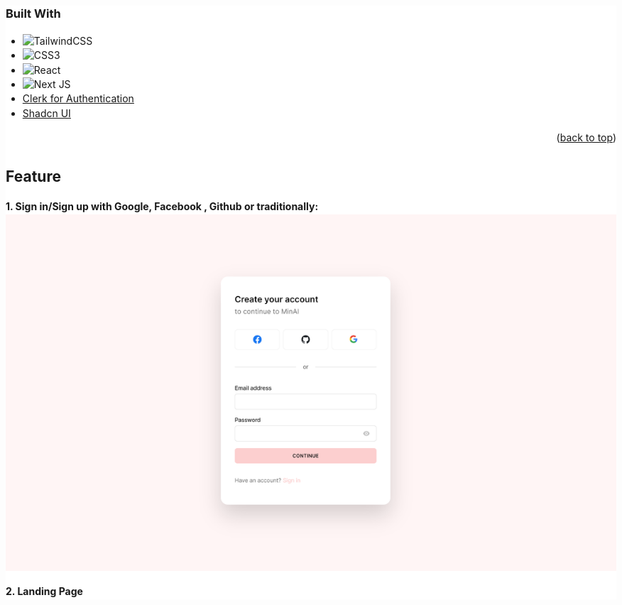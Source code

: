### Built With

-   ![TailwindCSS](https://img.shields.io/badge/tailwindcss-%2338B2AC.svg?style=for-the-badge&logo=tailwind-css&logoColor=white)
-   ![CSS3](https://img.shields.io/badge/css3-%231572B6.svg?style=for-the-badge&logo=css3&logoColor=white)
-   ![React](https://img.shields.io/badge/react-%2320232a.svg?style=for-the-badge&logo=react&logoColor=%2361DAFB)
-   ![Next JS](https://img.shields.io/badge/Next-black?style=for-the-badge&logo=next.js&logoColor=white)
-   [Clerk for Authentication](https://clerk.com/)
-   [Shadcn UI](https://ui.shadcn.com/)

<p align="right">(<a href="#readme-top">back to top</a>)</p>


## Feature

**1. Sign in/Sign up with Google, Facebook , Github or traditionally:**
<img src="./public/login.png" alt="project image" width="100%" style="object-fit:cover">

**2. Landing Page**
